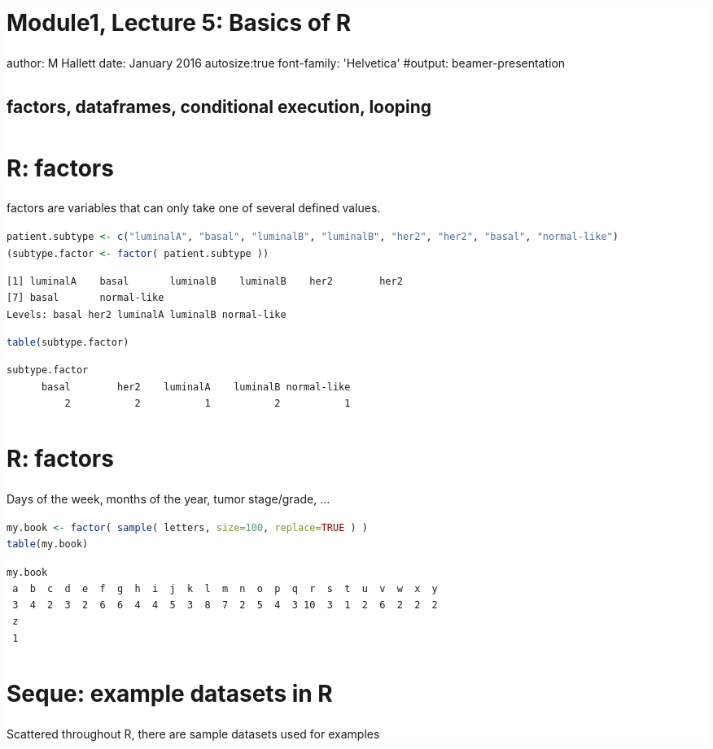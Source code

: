 Module1, Lecture 5: Basics of R
========================================================
author: M Hallett
date: January 2016
autosize:true
font-family: 'Helvetica' 
#output: beamer-presentation 

## factors, dataframes, conditional execution, looping





R: factors
========================================================
factors are variables that can only take one of several defined values.

```r
patient.subtype <- c("luminalA", "basal", "luminalB", "luminalB", "her2", "her2", "basal", "normal-like")
(subtype.factor <- factor( patient.subtype ))
```

```
[1] luminalA    basal       luminalB    luminalB    her2        her2       
[7] basal       normal-like
Levels: basal her2 luminalA luminalB normal-like
```

```r
table(subtype.factor)
```

```
subtype.factor
      basal        her2    luminalA    luminalB normal-like 
          2           2           1           2           1 
```



R: factors
========================================================
Days of the week, months of the year, tumor stage/grade, ...


```r
my.book <- factor( sample( letters, size=100, replace=TRUE ) )
table(my.book)
```

```
my.book
 a  b  c  d  e  f  g  h  i  j  k  l  m  n  o  p  q  r  s  t  u  v  w  x  y 
 3  4  2  3  2  6  6  4  4  5  3  8  7  2  5  4  3 10  3  1  2  6  2  2  2 
 z 
 1 
```
Seque: example datasets in R
========================================================
Scattered throughout R, there are sample datasets used for examples
